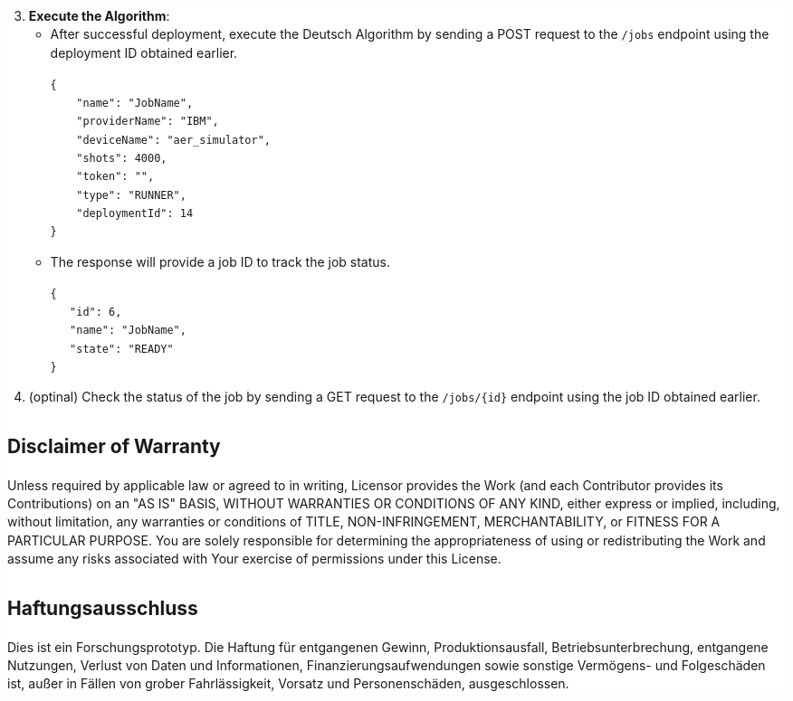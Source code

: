 3. **Execute the Algorithm**:
   - After successful deployment, execute the Deutsch Algorithm by sending a POST request to the `/jobs` endpoint using the deployment ID obtained earlier.
       ```shell 
       {
           "name": "JobName",
           "providerName": "IBM",
           "deviceName": "aer_simulator",
           "shots": 4000,
           "token": "",
           "type": "RUNNER",
           "deploymentId": 14
       }
       ```
   - The response will provide a job ID to track the job status.
      ```shell 
      {
         "id": 6,
         "name": "JobName",
         "state": "READY"
      }
      ```
 4. (optinal) Check the status of the job by sending a GET request to the `/jobs/{id}` endpoint using the job ID obtained earlier.

## Disclaimer of Warranty
Unless required by applicable law or agreed to in writing, Licensor provides the Work (and each Contributor provides its Contributions) on an "AS IS" BASIS, WITHOUT WARRANTIES OR CONDITIONS OF ANY KIND, either express or implied, including, without limitation, any warranties or conditions of TITLE, NON-INFRINGEMENT, MERCHANTABILITY, or FITNESS FOR A PARTICULAR PURPOSE. You are solely responsible for determining the appropriateness of using or redistributing the Work and assume any risks associated with Your exercise of permissions under this License.

## Haftungsausschluss
Dies ist ein Forschungsprototyp. Die Haftung für entgangenen Gewinn, Produktionsausfall, Betriebsunterbrechung, entgangene Nutzungen, Verlust von Daten und Informationen, Finanzierungsaufwendungen sowie sonstige Vermögens- und Folgeschäden ist, außer in Fällen von grober Fahrlässigkeit, Vorsatz und Personenschäden, ausgeschlossen.
